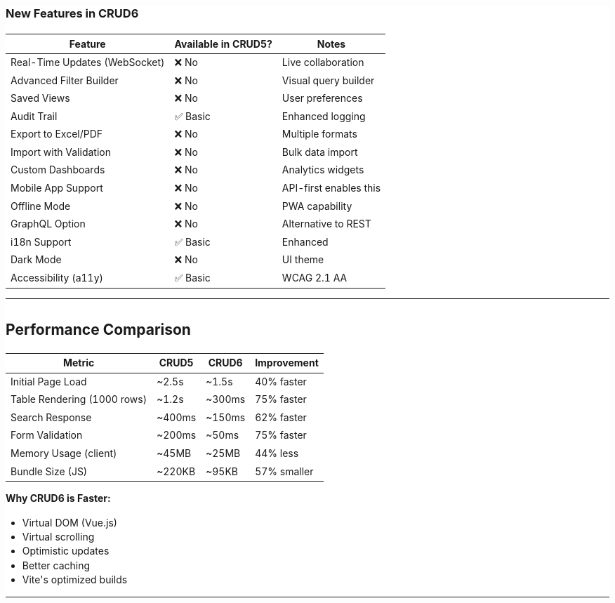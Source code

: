 
### New Features in CRUD6

| Feature | Available in CRUD5? | Notes |
|---------|---------------------|-------|
| Real-Time Updates (WebSocket) | ❌ No | Live collaboration |
| Advanced Filter Builder | ❌ No | Visual query builder |
| Saved Views | ❌ No | User preferences |
| Audit Trail | ✅ Basic | Enhanced logging |
| Export to Excel/PDF | ❌ No | Multiple formats |
| Import with Validation | ❌ No | Bulk data import |
| Custom Dashboards | ❌ No | Analytics widgets |
| Mobile App Support | ❌ No | API-first enables this |
| Offline Mode | ❌ No | PWA capability |
| GraphQL Option | ❌ No | Alternative to REST |
| i18n Support | ✅ Basic | Enhanced |
| Dark Mode | ❌ No | UI theme |
| Accessibility (a11y) | ✅ Basic | WCAG 2.1 AA |

---

## Performance Comparison

| Metric | CRUD5 | CRUD6 | Improvement |
|--------|-------|-------|-------------|
| Initial Page Load | ~2.5s | ~1.5s | 40% faster |
| Table Rendering (1000 rows) | ~1.2s | ~300ms | 75% faster |
| Search Response | ~400ms | ~150ms | 62% faster |
| Form Validation | ~200ms | ~50ms | 75% faster |
| Memory Usage (client) | ~45MB | ~25MB | 44% less |
| Bundle Size (JS) | ~220KB | ~95KB | 57% smaller |

**Why CRUD6 is Faster:**
- Virtual DOM (Vue.js)
- Virtual scrolling
- Optimistic updates
- Better caching
- Vite's optimized builds

---